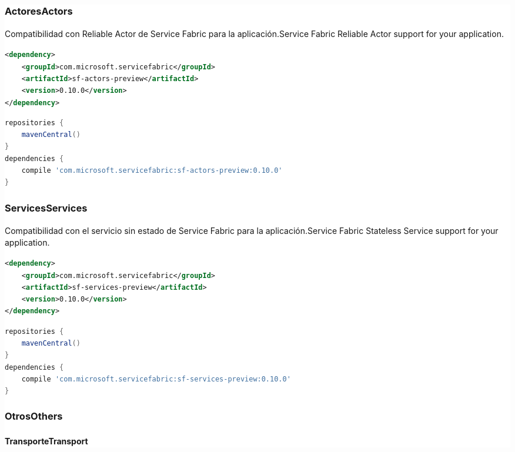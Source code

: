 ### <a name="actors"></a><span data-ttu-id="c0363-166">Actores</span><span class="sxs-lookup"><span data-stu-id="c0363-166">Actors</span></span>

<span data-ttu-id="c0363-167">Compatibilidad con Reliable Actor de Service Fabric para la aplicación.</span><span class="sxs-lookup"><span data-stu-id="c0363-167">Service Fabric Reliable Actor support for your application.</span></span>

  ```XML
  <dependency>
      <groupId>com.microsoft.servicefabric</groupId>
      <artifactId>sf-actors-preview</artifactId>
      <version>0.10.0</version>
  </dependency>
  ```

  ```gradle
  repositories {
      mavenCentral()
  }
  dependencies {
      compile 'com.microsoft.servicefabric:sf-actors-preview:0.10.0'
  }
  ```

### <a name="services"></a><span data-ttu-id="c0363-168">Services</span><span class="sxs-lookup"><span data-stu-id="c0363-168">Services</span></span>

<span data-ttu-id="c0363-169">Compatibilidad con el servicio sin estado de Service Fabric para la aplicación.</span><span class="sxs-lookup"><span data-stu-id="c0363-169">Service Fabric Stateless Service support for your application.</span></span>

  ```XML
  <dependency>
      <groupId>com.microsoft.servicefabric</groupId>
      <artifactId>sf-services-preview</artifactId>
      <version>0.10.0</version>
  </dependency>
  ```

  ```gradle
  repositories {
      mavenCentral()
  }
  dependencies {
      compile 'com.microsoft.servicefabric:sf-services-preview:0.10.0'
  }
  ```

### <a name="others"></a><span data-ttu-id="c0363-170">Otros</span><span class="sxs-lookup"><span data-stu-id="c0363-170">Others</span></span>
#### <a name="transport"></a><span data-ttu-id="c0363-171">Transporte</span><span class="sxs-lookup"><span data-stu-id="c0363-171">Transport</span></span>
